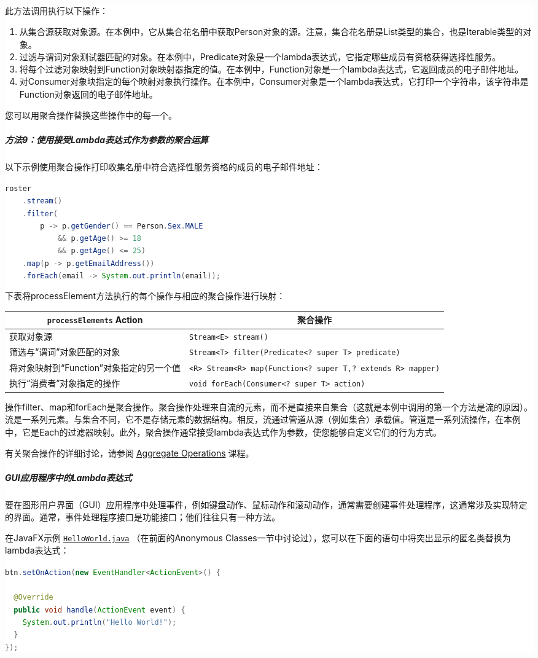 此方法调用执行以下操作：

1. 从集合源获取对象源。在本例中，它从集合花名册中获取Person对象的源。注意，集合花名册是List类型的集合，也是Iterable类型的对象。
2. 过滤与谓词对象测试器匹配的对象。在本例中，Predicate对象是一个lambda表达式，它指定哪些成员有资格获得选择性服务。
3. 将每个过滤对象映射到Function对象映射器指定的值。在本例中，Function对象是一个lambda表达式，它返回成员的电子邮件地址。
4. 对Consumer对象块指定的每个映射对象执行操作。在本例中，Consumer对象是一个lambda表达式，它打印一个字符串，该字符串是Function对象返回的电子邮件地址。

您可以用聚合操作替换这些操作中的每一个。

##### 方法9：使用接受Lambda表达式作为参数的聚合运算

以下示例使用聚合操作打印收集名册中符合选择性服务资格的成员的电子邮件地址：

```java
roster
    .stream()
    .filter(
        p -> p.getGender() == Person.Sex.MALE
            && p.getAge() >= 18
            && p.getAge() <= 25)
    .map(p -> p.getEmailAddress())
    .forEach(email -> System.out.println(email));
```

下表将processElement方法执行的每个操作与相应的聚合操作进行映射：

| `processElements` Action                 | 聚合操作                                                    |
| ---------------------------------------- | ----------------------------------------------------------- |
| 获取对象源                               | `Stream<E> stream()`                                        |
| 筛选与“谓词”对象匹配的对象               | `Stream<T> filter(Predicate<? super T> predicate)`          |
| 将对象映射到“Function”对象指定的另一个值 | `<R> Stream<R> map(Function<? super T,? extends R> mapper)` |
| 执行“消费者”对象指定的操作               | `void forEach(Consumer<? super T> action)`                  |

操作filter、map和forEach是聚合操作。聚合操作处理来自流的元素，而不是直接来自集合（这就是本例中调用的第一个方法是流的原因）。流是一系列元素。与集合不同，它不是存储元素的数据结构。相反，流通过管道从源（例如集合）承载值。管道是一系列流操作，在本例中，它是Each的过滤器映射。此外，聚合操作通常接受lambda表达式作为参数，使您能够自定义它们的行为方式。

有关聚合操作的详细讨论，请参阅 [Aggregate Operations](https://docs.oracle.com/javase/tutorial/collections/streams/index.html) 课程。

##### GUI应用程序中的Lambda表达式

要在图形用户界面（GUI）应用程序中处理事件，例如键盘动作、鼠标动作和滚动动作，通常需要创建事件处理程序，这通常涉及实现特定的界面。通常，事件处理程序接口是功能接口；他们往往只有一种方法。

在JavaFX示例 [`HelloWorld.java`](https://docs.oracle.com/javase/8/javafx/get-started-tutorial/hello_world.htm) （在前面的Anonymous Classes一节中讨论过），您可以在下面的语句中将突出显示的匿名类替换为lambda表达式：

```java
btn.setOnAction(new EventHandler<ActionEvent>() {

  @Override
  public void handle(ActionEvent event) {
    System.out.println("Hello World!");
  }
});
```
